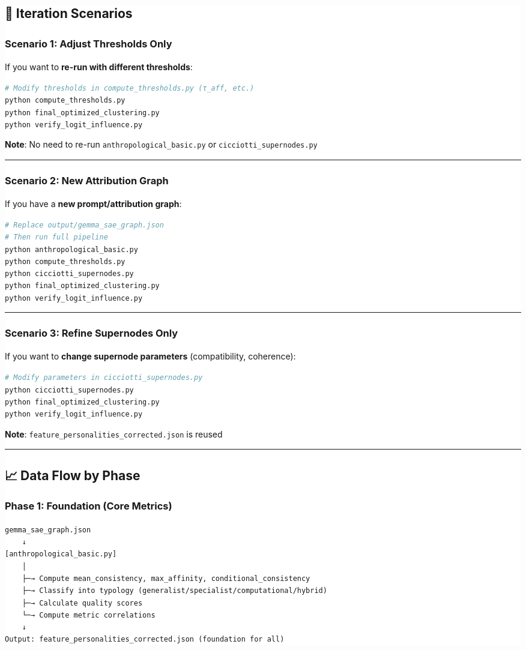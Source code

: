 
## 🔁 Iteration Scenarios

### Scenario 1: Adjust Thresholds Only

If you want to **re-run with different thresholds**:

```bash
# Modify thresholds in compute_thresholds.py (τ_aff, etc.)
python compute_thresholds.py
python final_optimized_clustering.py
python verify_logit_influence.py
```

**Note**: No need to re-run `anthropological_basic.py` or `cicciotti_supernodes.py`

---

### Scenario 2: New Attribution Graph

If you have a **new prompt/attribution graph**:

```bash
# Replace output/gemma_sae_graph.json
# Then run full pipeline
python anthropological_basic.py
python compute_thresholds.py
python cicciotti_supernodes.py
python final_optimized_clustering.py
python verify_logit_influence.py
```

---

### Scenario 3: Refine Supernodes Only

If you want to **change supernode parameters** (compatibility, coherence):

```bash
# Modify parameters in cicciotti_supernodes.py
python cicciotti_supernodes.py
python final_optimized_clustering.py
python verify_logit_influence.py
```

**Note**: `feature_personalities_corrected.json` is reused

---

## 📈 Data Flow by Phase

### Phase 1: Foundation (Core Metrics)

```
gemma_sae_graph.json
    ↓
[anthropological_basic.py]
    │
    ├─→ Compute mean_consistency, max_affinity, conditional_consistency
    ├─→ Classify into typology (generalist/specialist/computational/hybrid)
    ├─→ Calculate quality scores
    └─→ Compute metric correlations
    ↓
Output: feature_personalities_corrected.json (foundation for all)
```
